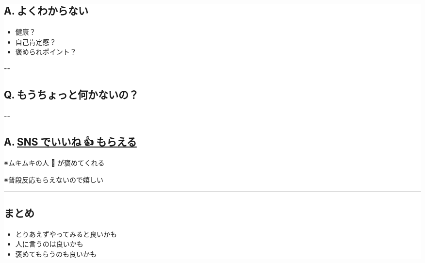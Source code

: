 ## A. よくわからない

- 健康？
- 自己肯定感？
- 褒められポイント？

--

## Q. もうちょっと何かないの？

--

## A. [SNS でいいね 👍 もらえる](https://twitter.com/notifications)

※ムキムキの人 💪 が褒めてくれる

※普段反応もらえないので嬉しい

---

## まとめ

- とりあえずやってみると良いかも
- 人に言うのは良いかも
- 褒めてもらうのも良いかも
